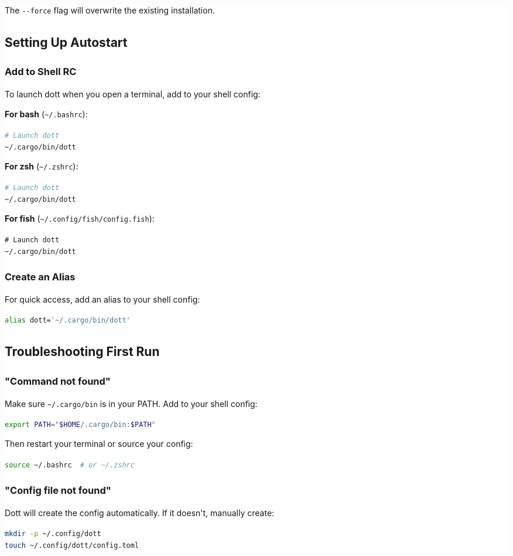 The `--force` flag will overwrite the existing installation.

## Setting Up Autostart

### Add to Shell RC

To launch dott when you open a terminal, add to your shell config:

**For bash** (`~/.bashrc`):
```bash
# Launch dott
~/.cargo/bin/dott
```

**For zsh** (`~/.zshrc`):
```bash
# Launch dott
~/.cargo/bin/dott
```

**For fish** (`~/.config/fish/config.fish`):
```fish
# Launch dott
~/.cargo/bin/dott
```

### Create an Alias

For quick access, add an alias to your shell config:

```bash
alias dott='~/.cargo/bin/dott'
```

## Troubleshooting First Run

### "Command not found"

Make sure `~/.cargo/bin` is in your PATH. Add to your shell config:

```bash
export PATH="$HOME/.cargo/bin:$PATH"
```

Then restart your terminal or source your config:

```bash
source ~/.bashrc  # or ~/.zshrc
```

### "Config file not found"

Dott will create the config automatically. If it doesn't, manually create:

```bash
mkdir -p ~/.config/dott
touch ~/.config/dott/config.toml
```
